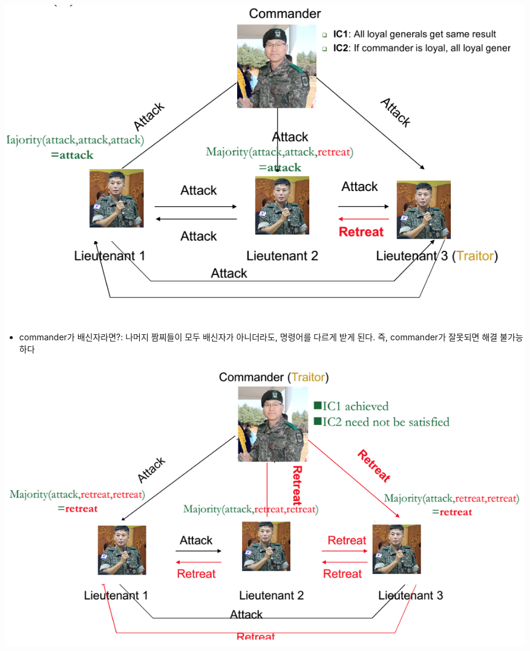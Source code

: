![Untitled](07%20Fault%20tolerance%20e844c3980d7d47aa93c269b1a7ac524e/Untitled%204.png)

- commander가 배신자라면?: 나머지 짬찌들이 모두 배신자가 아니더라도, 명령어를 다르게 받게 된다. 즉, commander가 잘못되면 해결 불가능 하다

![Untitled](07%20Fault%20tolerance%20e844c3980d7d47aa93c269b1a7ac524e/Untitled%205.png)
